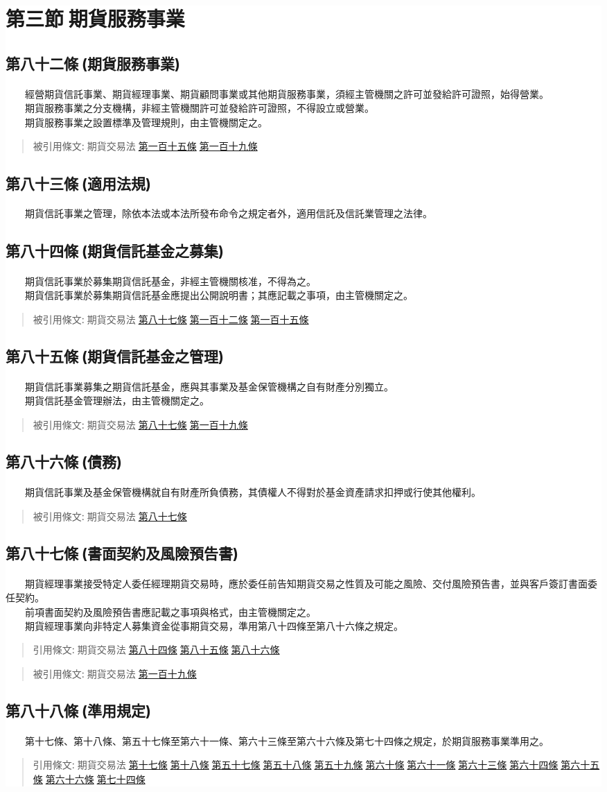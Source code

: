 

第三節  期貨服務事業
====================
第八十二條 (期貨服務事業)
-------------------------
　　經營期貨信託事業、期貨經理事業、期貨顧問事業或其他期貨服務事業，須經主管機關之許可並發給許可證照，始得營業。  
　　期貨服務事業之分支機構，非經主管機關許可並發給許可證照，不得設立或營業。  
　　期貨服務事業之設置標準及管理規則，由主管機關定之。  
> 被引用條文: 期貨交易法 [第一百十五條](../../財政金融/證券期貨/期貨交易法.md#第一百十五條-處罰) [第一百十九條](../../財政金融/證券期貨/期貨交易法.md#第一百十九條-處罰)



第八十三條 (適用法規)
---------------------
　　期貨信託事業之管理，除依本法或本法所發布命令之規定者外，適用信託及信託業管理之法律。  


第八十四條 (期貨信託基金之募集)
-------------------------------
　　期貨信託事業於募集期貨信託基金，非經主管機關核准，不得為之。  
　　期貨信託事業於募集期貨信託基金應提出公開說明書；其應記載之事項，由主管機關定之。  
> 被引用條文: 期貨交易法 [第八十七條](../../財政金融/證券期貨/期貨交易法.md#第八十七條-書面契約及風險預告書) [第一百十二條](../../財政金融/證券期貨/期貨交易法.md#第一百十二條-處罰) [第一百十五條](../../財政金融/證券期貨/期貨交易法.md#第一百十五條-處罰)



第八十五條 (期貨信託基金之管理)
-------------------------------
　　期貨信託事業募集之期貨信託基金，應與其事業及基金保管機構之自有財產分別獨立。  
　　期貨信託基金管理辦法，由主管機關定之。  
> 被引用條文: 期貨交易法 [第八十七條](../../財政金融/證券期貨/期貨交易法.md#第八十七條-書面契約及風險預告書) [第一百十九條](../../財政金融/證券期貨/期貨交易法.md#第一百十九條-處罰)



第八十六條 (債務)
-----------------
　　期貨信託事業及基金保管機構就自有財產所負債務，其債權人不得對於基金資產請求扣押或行使其他權利。  
> 被引用條文: 期貨交易法 [第八十七條](../../財政金融/證券期貨/期貨交易法.md#第八十七條-書面契約及風險預告書)



第八十七條 (書面契約及風險預告書)
---------------------------------
　　期貨經理事業接受特定人委任經理期貨交易時，應於委任前告知期貨交易之性質及可能之風險、交付風險預告書，並與客戶簽訂書面委任契約。  
　　前項書面契約及風險預告書應記載之事項與格式，由主管機關定之。  
　　期貨經理事業向非特定人募集資金從事期貨交易，準用第八十四條至第八十六條之規定。  
> 引用條文: 期貨交易法 [第八十四條](../../財政金融/證券期貨/期貨交易法.md#第八十四條-期貨信託基金之募集) [第八十五條](../../財政金融/證券期貨/期貨交易法.md#第八十五條-期貨信託基金之管理) [第八十六條](../../財政金融/證券期貨/期貨交易法.md#第八十六條-債務)

> 被引用條文: 期貨交易法 [第一百十九條](../../財政金融/證券期貨/期貨交易法.md#第一百十九條-處罰)



第八十八條 (準用規定)
---------------------
　　第十七條、第十八條、第五十七條至第六十一條、第六十三條至第六十六條及第七十四條之規定，於期貨服務事業準用之。  
> 引用條文: 期貨交易法 [第十七條](../../財政金融/證券期貨/期貨交易法.md#第十七條-撤銷許可情形) [第十八條](../../財政金融/證券期貨/期貨交易法.md#第十八條-申報核備) [第五十七條](../../財政金融/證券期貨/期貨交易法.md#第五十七條-兼營) [第五十八條](../../財政金融/證券期貨/期貨交易法.md#第五十八條-名稱) [第五十九條](../../財政金融/證券期貨/期貨交易法.md#第五十九條-資本額或指撥營運資金) [第六十條](../../財政金融/證券期貨/期貨交易法.md#第六十條-營業保證金) [第六十一條](../../財政金融/證券期貨/期貨交易法.md#第六十一條-負責人、業務員或其他業務輔助人) [第六十三條](../../財政金融/證券期貨/期貨交易法.md#第六十三條-期貨商不得有之行為) [第六十四條](../../財政金融/證券期貨/期貨交易法.md#第六十四條-受託契約之簽訂) [第六十五條](../../財政金融/證券期貨/期貨交易法.md#第六十五條-風險預告書) [第六十六條](../../財政金融/證券期貨/期貨交易法.md#第六十六條-業務員之僱用) [第七十四條](../../財政金融/證券期貨/期貨交易法.md#第七十四條-期貨商禁止行為)
